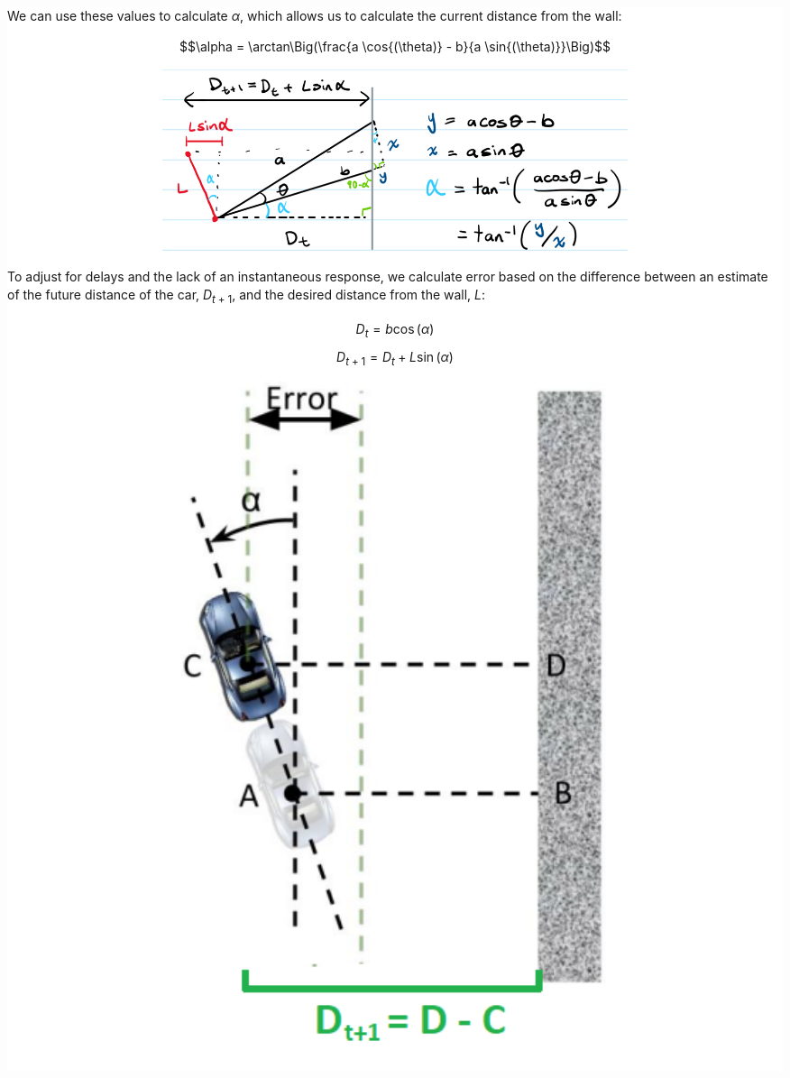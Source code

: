 We can use these values to calculate $\alpha$, which allows us to calculate the current distance from the wall:

$$\alpha = \arctan\Big(\frac{a \cos{(\theta)} - b}{a \sin{(\theta)}}\Big)$$

<p align="center"><img src="figures/wall_following_lab_figure_3.png" title="waveforms" width="60%" height="60%"></p>

To adjust for delays and the lack of an instantaneous response, we calculate error based on the difference between an estimate of the future distance of the car, $D_{t+1}$, and the desired distance from the wall, $L$:

$$D_t = b \cos{(\alpha)}$$
$$D_{t+1} = D_t + L \sin{(\alpha)}$$

<p align="center"><img src="figures/wall_following_lab_figure_2.png" title="waveforms" width="60%" height="60%"></p>
